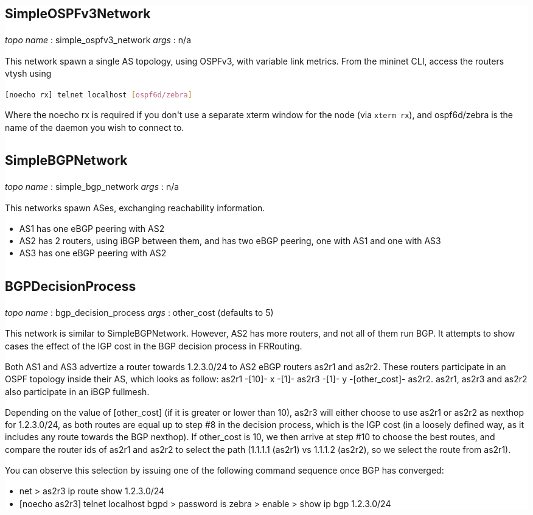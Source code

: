 ## SimpleOSPFv3Network

_topo name_ : simple_ospfv3_network
_args_ : n/a

This network spawn a single AS topology, using OSPFv3, with variable link metrics.
From the mininet CLI, access the routers vtysh using
```bash
[noecho rx] telnet localhost [ospf6d/zebra]
```
Where the noecho rx is required if you don't use a separate xterm window for
the node (via `xterm rx`), and ospf6d/zebra is the name of the daemon you wish to
connect to.

## SimpleBGPNetwork

_topo name_ : simple_bgp_network
_args_ : n/a

This networks spawn ASes, exchanging reachability information.

   - AS1 has one eBGP peering with AS2
   - AS2 has 2 routers, using iBGP between them, and has two eBGP peering, one with AS1 and one with AS3
   - AS3 has one eBGP peering with AS2


## BGPDecisionProcess

_topo name_ : bgp_decision_process
_args_ : other_cost (defaults to 5)

This network is similar to SimpleBGPNetwork. However, AS2 has more routers, and
not all of them run BGP. It attempts to show cases the effect of the IGP cost
in the BGP decision process in FRRouting.

Both AS1 and AS3 advertize a router towards 1.2.3.0/24 to AS2 eBGP routers as2r1
and as2r2. These routers participate in an OSPF topology inside their AS, which
looks as follow:
as2r1 -[10]- x -[1]- as2r3 -[1]- y -[other_cost]- as2r2.
as2r1, as2r3 and as2r2 also participate in an iBGP fullmesh.

Depending on the value of [other_cost] (if it is greater or lower than 10),
as2r3 will either choose to use as2r1 or as2r2 as nexthop for 1.2.3.0/24, as
both routes are equal up to step #8 in the decision process, which is the IGP 
cost (in a loosely defined way, as it includes any route towards the BGP
nexthop). If other_cost is 10, we then arrive at step #10 to choose the best
routes, and compare the router ids of as2r1 and as2r2 to select the path
(1.1.1.1 (as2r1) vs 1.1.1.2 (as2r2), so we select the route from as2r1).

You can observe this selection by issuing one of the following command sequence
once BGP has converged:

   - net > as2r3 ip route show 1.2.3.0/24
   - [noecho as2r3] telnet localhost bgpd > password is zebra > enable > show ip bgp 1.2.3.0/24

